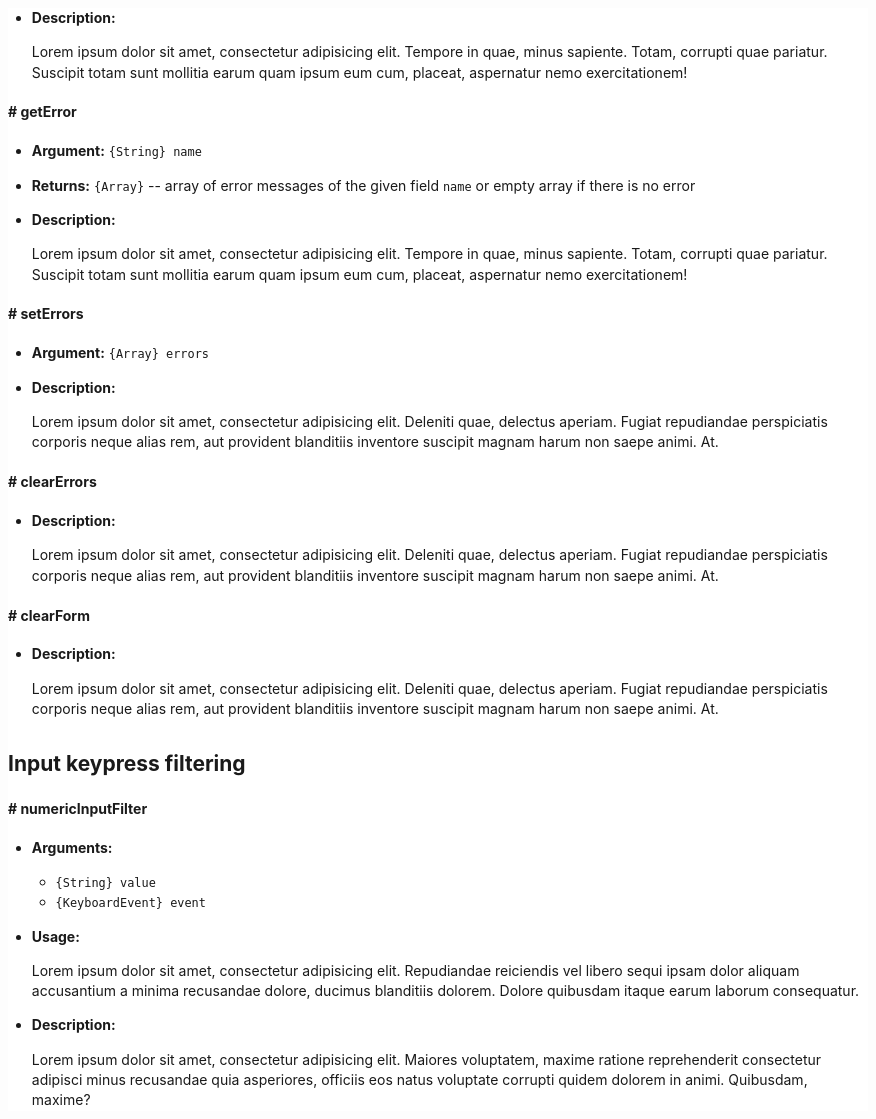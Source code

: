 - __Description:__

    Lorem ipsum dolor sit amet, consectetur adipisicing elit. Tempore in quae, minus sapiente. Totam, corrupti quae pariatur. Suscipit totam sunt mollitia earum quam ipsum eum cum, placeat, aspernatur nemo exercitationem!

#### # getError
- __Argument:__ `{String} name`

- __Returns:__ `{Array}` -- array of error messages of the given field `name` or empty array if there is no error

- __Description:__

    Lorem ipsum dolor sit amet, consectetur adipisicing elit. Tempore in quae, minus sapiente. Totam, corrupti quae pariatur. Suscipit totam sunt mollitia earum quam ipsum eum cum, placeat, aspernatur nemo exercitationem!

#### # setErrors
- __Argument:__ `{Array} errors`

- __Description:__

    Lorem ipsum dolor sit amet, consectetur adipisicing elit. Deleniti quae, delectus aperiam. Fugiat repudiandae perspiciatis corporis neque alias rem, aut provident blanditiis inventore suscipit magnam harum non saepe animi. At.

#### # clearErrors
- __Description:__

    Lorem ipsum dolor sit amet, consectetur adipisicing elit. Deleniti quae, delectus aperiam. Fugiat repudiandae perspiciatis corporis neque alias rem, aut provident blanditiis inventore suscipit magnam harum non saepe animi. At.

#### # clearForm
- __Description:__

    Lorem ipsum dolor sit amet, consectetur adipisicing elit. Deleniti quae, delectus aperiam. Fugiat repudiandae perspiciatis corporis neque alias rem, aut provident blanditiis inventore suscipit magnam harum non saepe animi. At.


## Input keypress filtering
#### # numericInputFilter
- __Arguments:__
    - `{String} value`
    - `{KeyboardEvent} event`
- __Usage:__

    Lorem ipsum dolor sit amet, consectetur adipisicing elit. Repudiandae reiciendis vel libero sequi ipsam dolor aliquam accusantium a minima recusandae dolore, ducimus blanditiis dolorem. Dolore quibusdam itaque earum laborum consequatur.

- __Description:__

    Lorem ipsum dolor sit amet, consectetur adipisicing elit. Maiores voluptatem, maxime ratione reprehenderit consectetur adipisci minus recusandae quia asperiores, officiis eos natus voluptate corrupti quidem dolorem in animi. Quibusdam, maxime?
